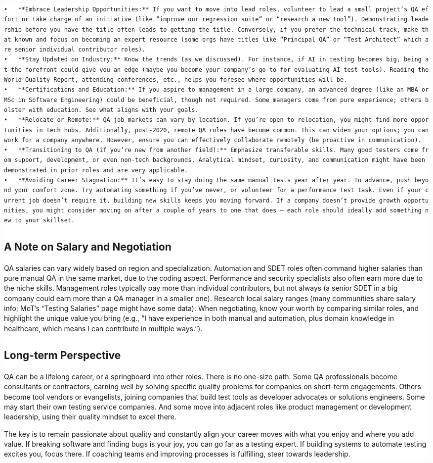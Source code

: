 	•	**Embrace Leadership Opportunities:** If you want to move into lead roles, volunteer to lead a small project’s QA effort or take charge of an initiative (like “improve our regression suite” or “research a new tool”). Demonstrating leadership before you have the title often leads to getting the title. Conversely, if you prefer the technical track, make that known and focus on becoming an expert resource (some orgs have titles like “Principal QA” or “Test Architect” which are senior individual contributor roles).
	•	**Stay Updated on Industry:** Know the trends (as we discussed). For instance, if AI in testing becomes big, being at the forefront could give you an edge (maybe you become your company’s go-to for evaluating AI test tools). Reading the World Quality Report, attending conferences, etc., helps you foresee where opportunities will be.
	•	**Certifications and Education:** If you aspire to management in a large company, an advanced degree (like an MBA or MSc in Software Engineering) could be beneficial, though not required. Some managers come from pure experience; others bolster with education. See what aligns with your goals.
	•	**Relocate or Remote:** QA job markets can vary by location. If you’re open to relocation, you might find more opportunities in tech hubs. Additionally, post-2020, remote QA roles have become common. This can widen your options; you can work for a company anywhere. However, ensure you can effectively collaborate remotely (be proactive in communication).
	•	**Transitioning to QA (if you’re new from another field):** Emphasize transferable skills. Many good testers come from support, development, or even non-tech backgrounds. Analytical mindset, curiosity, and communication might have been demonstrated in prior roles and are very applicable.
	•	**Avoiding Career Stagnation:** It’s easy to stay doing the same manual tests year after year. To advance, push beyond your comfort zone. Try automating something if you’ve never, or volunteer for a performance test task. Even if your current job doesn’t require it, building new skills keeps you moving forward. If a company doesn’t provide growth opportunities, you might consider moving on after a couple of years to one that does – each role should ideally add something new to your skillset.

## A Note on Salary and Negotiation

QA salaries can vary widely based on region and specialization. Automation and SDET roles often command higher salaries than pure manual QA in the same market, due to the coding aspect. Performance and security specialists also often earn more due to the niche skills. Management roles typically pay more than individual contributors, but not always (a senior SDET in a big company could earn more than a QA manager in a smaller one). Research local salary ranges (many communities share salary info; MoT’s “Testing Salaries” page might have some data). When negotiating, know your worth by comparing similar roles, and highlight the unique value you bring (e.g., “I have experience in both manual and automation, plus domain knowledge in healthcare, which means I can contribute in multiple ways.”).

## Long-term Perspective

QA can be a lifelong career, or a springboard into other roles. There is no one-size path. Some QA professionals become consultants or contractors, earning well by solving specific quality problems for companies on short-term engagements. Others become tool vendors or evangelists, joining companies that build test tools as developer advocates or solutions engineers. Some may start their own testing service companies. And some move into adjacent roles like product management or development leadership, using their quality mindset to excel there.

The key is to remain passionate about quality and constantly align your career moves with what you enjoy and where you add value. If breaking software and finding bugs is your joy, you can go far as a testing expert. If building systems to automate testing excites you, focus there. If coaching teams and improving processes is fulfilling, steer towards leadership.
